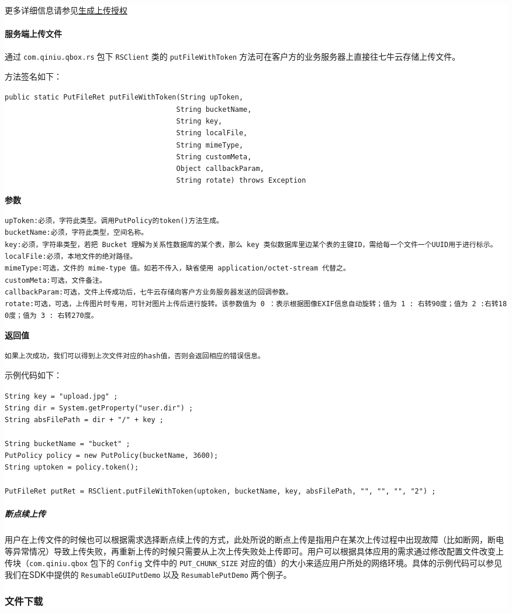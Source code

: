 更多详细信息请参见[生成上传授权](http://docs.qiniutek.com/v3/api/io/#upload-token)

#### 服务端上传文件

通过 `com.qiniu.qbox.rs` 包下 `RSClient` 类的 `putFileWithToken` 方法可在客户方的业务服务器上直接往七牛云存储上传文件。

方法签名如下：

    public static PutFileRet putFileWithToken(String upToken, 
                                             String bucketName,  
                                             String key,   
                                             String localFile,   
                                             String mimeType,   
                                             String customMeta,  
                                             Object callbackParam,   
                                             String rotate) throws Exception

**参数**

    upToken:必须，字符此类型。调用PutPolicy的token()方法生成。
    bucketName:必须，字符此类型，空间名称。
    key:必须，字符串类型，若把 Bucket 理解为关系性数据库的某个表，那么 key 类似数据库里边某个表的主键ID，需给每一个文件一个UUID用于进行标示。
    localFile:必须，本地文件的绝对路径。
    mimeType:可选，文件的 mime-type 值。如若不传入，缺省使用 application/octet-stream 代替之。
    customMeta:可选，文件备注。
    callbackParam:可选，文件上传成功后，七牛云存储向客户方业务服务器发送的回调参数。
    rotate:可选，可选，上传图片时专用，可针对图片上传后进行旋转。该参数值为 0 ：表示根据图像EXIF信息自动旋转；值为 1 : 右转90度；值为 2 :右转180度；值为 3 : 右转270度。

**返回值**

    如果上次成功，我们可以得到上次文件对应的hash值，否则会返回相应的错误信息。

示例代码如下：

	String key = "upload.jpg" ;
	String dir = System.getProperty("user.dir") ;
	String absFilePath = dir + "/" + key ;

	String bucketName = "bucket" ;
	PutPolicy policy = new PutPolicy(bucketName, 3600);
	String uptoken = policy.token();
	
	PutFileRet putRet = RSClient.putFileWithToken(uptoken, bucketName, key, absFilePath, "", "", "", "2") ;


<a name="resumable-upload"></a>

##### 断点续上传

用户在上传文件的时候也可以根据需求选择断点续上传的方式，此处所说的断点上传是指用户在某次上传过程中出现故障（比如断网，断电等异常情况）导致上传失败，再重新上传的时候只需要从上次上传失败处上传即可。用户可以根据具体应用的需求通过修改配置文件改变上传块（`com.qiniu.qbox` 包下的 `Config` 文件中的 `PUT_CHUNK_SIZE` 对应的值）的大小来适应用户所处的网络环境。具体的示例代码可以参见我们在SDK中提供的 `ResumableGUIPutDemo` 以及 `ResumablePutDemo` 两个例子。

<a name="download"></a>

### 文件下载
